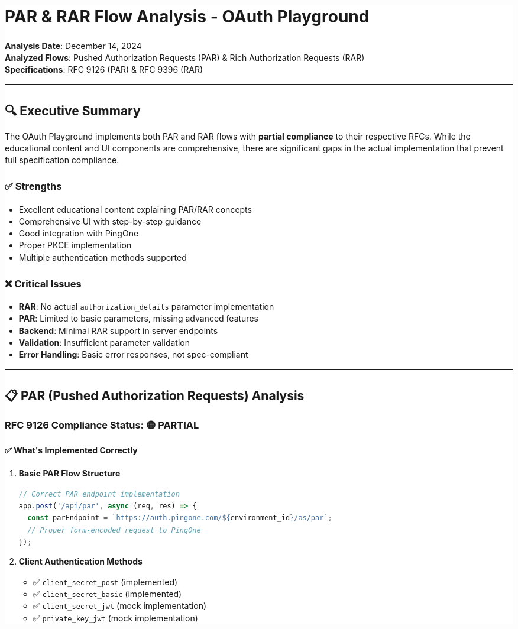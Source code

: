 # PAR & RAR Flow Analysis - OAuth Playground

**Analysis Date**: December 14, 2024  
**Analyzed Flows**: Pushed Authorization Requests (PAR) & Rich Authorization Requests (RAR)  
**Specifications**: RFC 9126 (PAR) & RFC 9396 (RAR)

---

## 🔍 Executive Summary

The OAuth Playground implements both PAR and RAR flows with **partial compliance** to their respective RFCs. While the educational content and UI components are comprehensive, there are significant gaps in the actual implementation that prevent full specification compliance.

### ✅ **Strengths**
- Excellent educational content explaining PAR/RAR concepts
- Comprehensive UI with step-by-step guidance
- Good integration with PingOne
- Proper PKCE implementation
- Multiple authentication methods supported

### ❌ **Critical Issues**
- **RAR**: No actual `authorization_details` parameter implementation
- **PAR**: Limited to basic parameters, missing advanced features
- **Backend**: Minimal RAR support in server endpoints
- **Validation**: Insufficient parameter validation
- **Error Handling**: Basic error responses, not spec-compliant

---

## 📋 PAR (Pushed Authorization Requests) Analysis

### **RFC 9126 Compliance Status: 🟡 PARTIAL**

#### ✅ **What's Implemented Correctly**

1. **Basic PAR Flow Structure**
   ```typescript
   // Correct PAR endpoint implementation
   app.post('/api/par', async (req, res) => {
     const parEndpoint = `https://auth.pingone.com/${environment_id}/as/par`;
     // Proper form-encoded request to PingOne
   });
   ```

2. **Client Authentication Methods**
   - ✅ `client_secret_post` (implemented)
   - ✅ `client_secret_basic` (implemented)
   - ✅ `client_secret_jwt` (mock implementation)
   - ✅ `private_key_jwt` (mock implementation)
